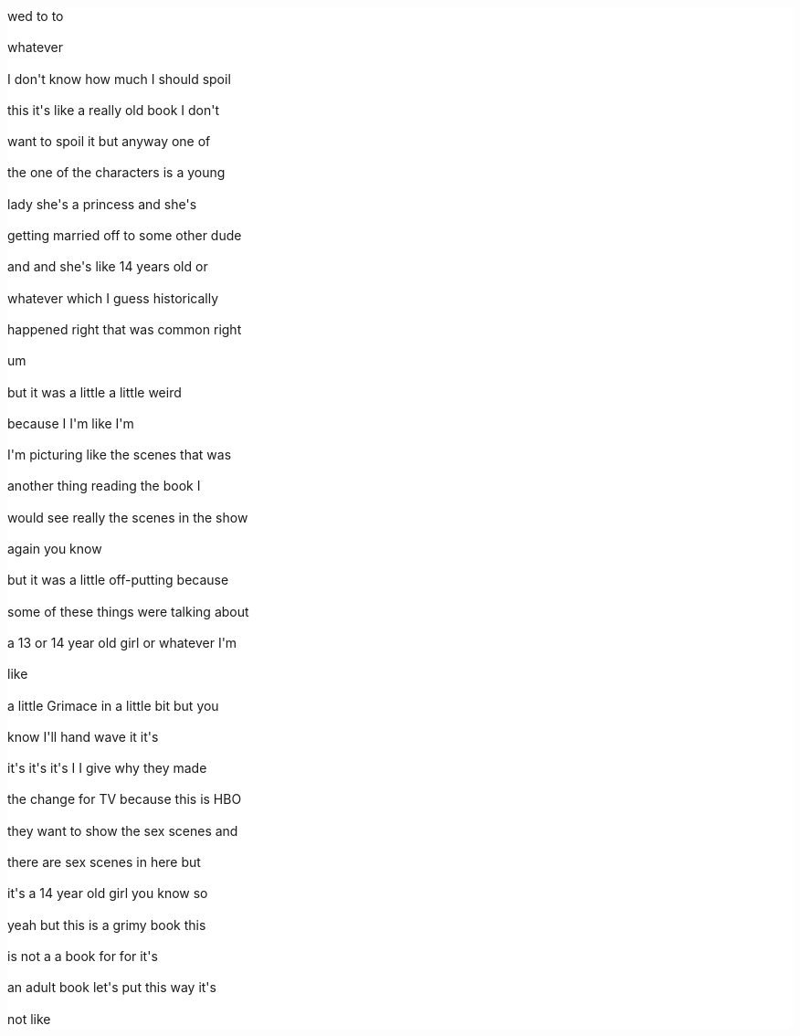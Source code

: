 wed to to

whatever

I don&#39;t know how much I should spoil

this it&#39;s like a really old book I don&#39;t

want to spoil it but anyway one of

the one of the characters is a young

lady she&#39;s a princess and she&#39;s

getting married off to some other dude

and and she&#39;s like 14 years old or

whatever which I guess historically

happened right that was common right

um

but it was a little a little weird

because I I&#39;m like I&#39;m

I&#39;m picturing like the scenes that was

another thing reading the book I

would see really the scenes in the show

again you know

but it was a little off-putting because

some of these things were talking about

a 13 or 14 year old girl or whatever I&#39;m

like

a little Grimace in a little bit but you

know I&#39;ll hand wave it it&#39;s

it&#39;s it&#39;s it&#39;s I I give why they made

the change for TV because this is HBO

they want to show the sex scenes and

there are sex scenes in here but

it&#39;s a 14 year old girl you know so

yeah but this is a grimy book this

is not a a book for for it&#39;s

an adult book let&#39;s put this way it&#39;s

not like
